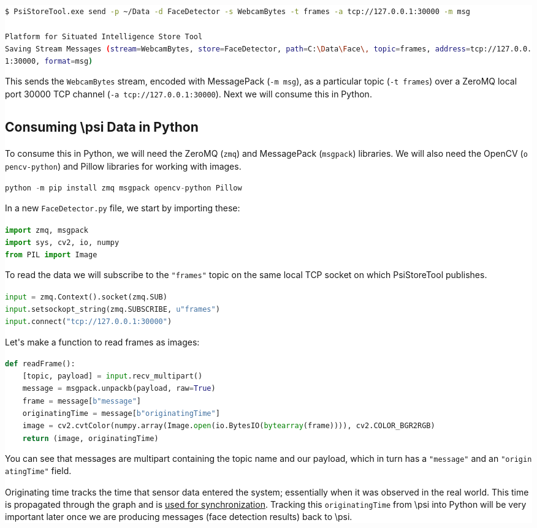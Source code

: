 ```bash
$ PsiStoreTool.exe send -p ~/Data -d FaceDetector -s WebcamBytes -t frames -a tcp://127.0.0.1:30000 -m msg

Platform for Situated Intelligence Store Tool
Saving Stream Messages (stream=WebcamBytes, store=FaceDetector, path=C:\Data\Face\, topic=frames, address=tcp://127.0.0.1:30000, format=msg)
```

This sends the `WebcamBytes` stream, encoded with MessagePack (`-m msg`), as a particular topic (`-t frames`) over a ZeroMQ local port 30000 TCP channel (`-a tcp://127.0.0.1:30000`). Next we will consume this in Python.

## Consuming \psi Data in Python

To consume this in Python, we will need the ZeroMQ (`zmq`) and MessagePack (`msgpack`) libraries. We will also need the OpenCV (`opencv-python`) and Pillow libraries for working with images.

```python
python -m pip install zmq msgpack opencv-python Pillow
```

In a new `FaceDetector.py` file, we start by importing these:

```python
import zmq, msgpack
import sys, cv2, io, numpy
from PIL import Image
```

To read the data we will subscribe to the `"frames"` topic on the same local TCP socket on which PsiStoreTool publishes.

```python
input = zmq.Context().socket(zmq.SUB)
input.setsockopt_string(zmq.SUBSCRIBE, u"frames")
input.connect("tcp://127.0.0.1:30000")
```

Let's make a function to read frames as images:

```python
def readFrame():
    [topic, payload] = input.recv_multipart()
    message = msgpack.unpackb(payload, raw=True)
    frame = message[b"message"]
    originatingTime = message[b"originatingTime"]
    image = cv2.cvtColor(numpy.array(Image.open(io.BytesIO(bytearray(frame)))), cv2.COLOR_BGR2RGB)
    return (image, originatingTime)
```

You can see that messages are multipart containing the topic name and our payload, which in turn has a `"message"` and an `"originatingTime"` field.

Originating time tracks the time that sensor data entered the system; essentially when it was observed in the real world. This time is propagated through the graph and is [used for synchronization](https://github.com/microsoft/psi/wiki/Brief-Introduction#Synchronization). Tracking this `originatingTime` from \psi into Python will be very important later once we are producing messages (face detection results) back to \psi.

